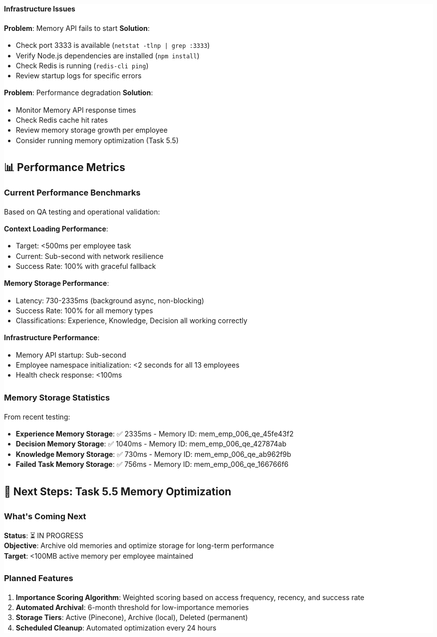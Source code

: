 #### Infrastructure Issues
**Problem**: Memory API fails to start
**Solution**:
- Check port 3333 is available (`netstat -tlnp | grep :3333`)
- Verify Node.js dependencies are installed (`npm install`)
- Check Redis is running (`redis-cli ping`)
- Review startup logs for specific errors

**Problem**: Performance degradation
**Solution**:
- Monitor Memory API response times
- Check Redis cache hit rates
- Review memory storage growth per employee
- Consider running memory optimization (Task 5.5)

## 📊 Performance Metrics

### Current Performance Benchmarks
Based on QA testing and operational validation:

**Context Loading Performance**:
- Target: <500ms per employee task
- Current: Sub-second with network resilience
- Success Rate: 100% with graceful fallback

**Memory Storage Performance**:
- Latency: 730-2335ms (background async, non-blocking)
- Success Rate: 100% for all memory types
- Classifications: Experience, Knowledge, Decision all working correctly

**Infrastructure Performance**:
- Memory API startup: Sub-second
- Employee namespace initialization: <2 seconds for all 13 employees
- Health check response: <100ms

### Memory Storage Statistics
From recent testing:
- **Experience Memory Storage**: ✅ 2335ms - Memory ID: mem_emp_006_qe_45fe43f2
- **Decision Memory Storage**: ✅ 1040ms - Memory ID: mem_emp_006_qe_427874ab  
- **Knowledge Memory Storage**: ✅ 730ms - Memory ID: mem_emp_006_qe_ab962f9b
- **Failed Task Memory Storage**: ✅ 756ms - Memory ID: mem_emp_006_qe_166766f6

## 🚀 Next Steps: Task 5.5 Memory Optimization

### What's Coming Next
**Status**: ⏳ IN PROGRESS  
**Objective**: Archive old memories and optimize storage for long-term performance  
**Target**: <100MB active memory per employee maintained

### Planned Features
1. **Importance Scoring Algorithm**: Weighted scoring based on access frequency, recency, and success rate
2. **Automated Archival**: 6-month threshold for low-importance memories
3. **Storage Tiers**: Active (Pinecone), Archive (local), Deleted (permanent)
4. **Scheduled Cleanup**: Automated optimization every 24 hours
